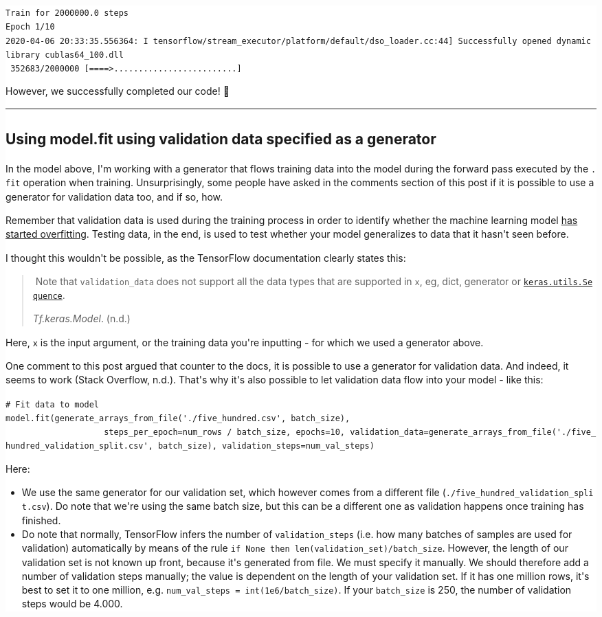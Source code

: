 ```
Train for 2000000.0 steps
Epoch 1/10
2020-04-06 20:33:35.556364: I tensorflow/stream_executor/platform/default/dso_loader.cc:44] Successfully opened dynamic library cublas64_100.dll
 352683/2000000 [====>.........................]
```

However, we successfully completed our code! 🎉

* * *

## Using model.fit using validation data specified as a generator

In the model above, I'm working with a generator that flows training data into the model during the forward pass executed by the `.fit` operation when training. Unsurprisingly, some people have asked in the comments section of this post if it is possible to use a generator for validation data too, and if so, how.

Remember that validation data is used during the training process in order to identify whether the machine learning model [has started overfitting](https://github.com/mobiletest2016/machine-learning-articles/blob/master/articles/what-is-dropout-reduce-overfitting-in-your-neural-networks.md/#how-well-does-your-model-perform-underfitting-and-overfitting). Testing data, in the end, is used to test whether your model generalizes to data that it hasn't seen before.

I thought this wouldn't be possible, as the TensorFlow documentation clearly states this:

>  Note that `validation_data` does not support all the data types that are supported in `x`, eg, dict, generator or [`keras.utils.Sequence`](https://www.tensorflow.org/api_docs/python/tf/keras/utils/Sequence).
> 
> _Tf.keras.Model_. (n.d.)

Here, `x` is the input argument, or the training data you're inputting - for which we used a generator above.

One comment to this post argued that counter to the docs, it is possible to use a generator for validation data. And indeed, it seems to work (Stack Overflow, n.d.). That's why it's also possible to let validation data flow into your model - like this:

```
# Fit data to model
model.fit(generate_arrays_from_file('./five_hundred.csv', batch_size),
                    steps_per_epoch=num_rows / batch_size, epochs=10, validation_data=generate_arrays_from_file('./five_hundred_validation_split.csv', batch_size), validation_steps=num_val_steps)
```

Here:

- We use the same generator for our validation set, which however comes from a different file (`./five_hundred_validation_split.csv`). Do note that we're using the same batch size, but this can be a different one as validation happens once training has finished.
- Do note that normally, TensorFlow infers the number of `validation_steps` (i.e. how many batches of samples are used for validation) automatically by means of the rule `if None then len(validation_set)/batch_size`. However, the length of our validation set is not known up front, because it's generated from file. We must specify it manually. We should therefore add a number of validation steps manually; the value is dependent on the length of your validation set. If it has one million rows, it's best to set it to one million, e.g. `num_val_steps = int(1e6/batch_size)`. If your `batch_size` is 250, the number of validation steps would be 4.000.
